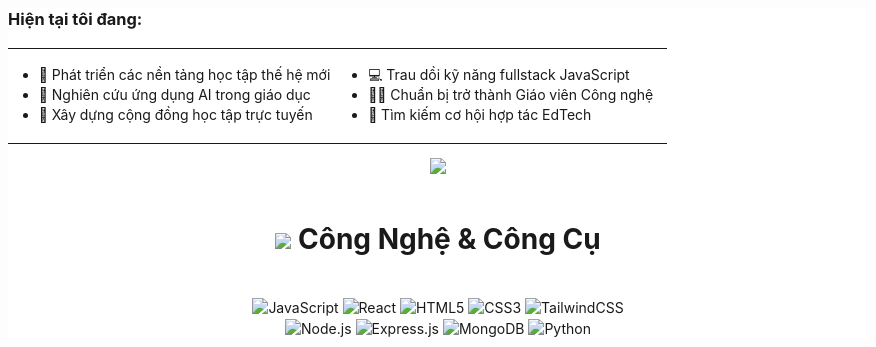 ### Hiện tại tôi đang:

<div align="left">
  <table border="0">
   <tr>
     <td width="50%" valign="top">
      <ul>
        <li>🚀 Phát triển các nền tảng học tập thế hệ mới</li>
        <li>🧠 Nghiên cứu ứng dụng AI trong giáo dục</li>
        <li>🌱 Xây dựng cộng đồng học tập trực tuyến</li>
      </ul>
     </td>
     <td width="50%" valign="top">
      <ul>
        <li>💻 Trau dồi kỹ năng fullstack JavaScript</li>
        <li>👨‍🏫 Chuẩn bị trở thành Giáo viên Công nghệ</li>
        <li>🤝 Tìm kiếm cơ hội hợp tác EdTech</li>
      </ul>
     </td>
   </tr>
  </table>
</div>

<div align="center">
  <a href="https://github.com/ManhQuymqy">
    <img src="https://user-images.githubusercontent.com/73097560/115834477-dbab4500-a447-11eb-908a-139a6edaec5c.gif">
  </a>
</div>

<div>
  <h1 align="center">
    <img src="https://media.giphy.com/media/QssGEmpkyEOhBCb7e1/giphy.gif" width="40px">
    Công Nghệ & Công Cụ
  </h1>
</div>

<br/>

<div align="center">
  
  <img src="https://img.shields.io/badge/JavaScript-F7DF1E?style=for-the-badge&logo=javascript&logoColor=black" alt="JavaScript"/>
  <img src="https://img.shields.io/badge/React-61DAFB?style=for-the-badge&logo=react&logoColor=black" alt="React"/>
  <img src="https://img.shields.io/badge/HTML5-E34F26?style=for-the-badge&logo=html5&logoColor=white" alt="HTML5"/>
  <img src="https://img.shields.io/badge/CSS3-1572B6?style=for-the-badge&logo=css3&logoColor=white" alt="CSS3"/>
  <img src="https://img.shields.io/badge/Tailwind_CSS-38B2AC?style=for-the-badge&logo=tailwind-css&logoColor=white" alt="TailwindCSS"/>
  
  <br/>
  
  
  <img src="https://img.shields.io/badge/Node.js-339933?style=for-the-badge&logo=nodedotjs&logoColor=white" alt="Node.js"/>
  <img src="https://img.shields.io/badge/Express.js-000000?style=for-the-badge&logo=express&logoColor=white" alt="Express.js"/>
  <img src="https://img.shields.io/badge/MongoDB-47A248?style=for-the-badge&logo=mongodb&logoColor=white" alt="MongoDB"/>
  <img src="https://img.shields.io/badge/Python-3776AB?style=for-the-badge&logo=python&logoColor=white" alt="Python"/>
  